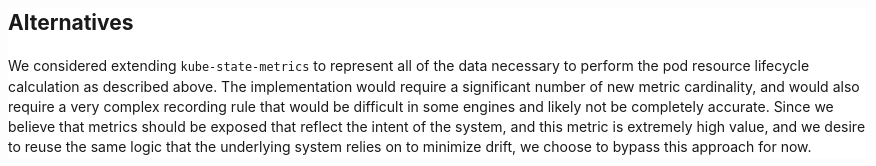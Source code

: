 
## Alternatives

We considered extending `kube-state-metrics` to represent all of the data necessary to perform the pod resource lifecycle calculation as described above. The implementation would require a significant number of new metric cardinality, and would also require a very complex recording rule that would be difficult in some engines and likely not be completely accurate. Since we believe that metrics should be exposed that reflect the intent of the system, and this metric is extremely high value, and we desire to reuse the same logic that the underlying system relies on to minimize drift, we choose to bypass this approach for now.
